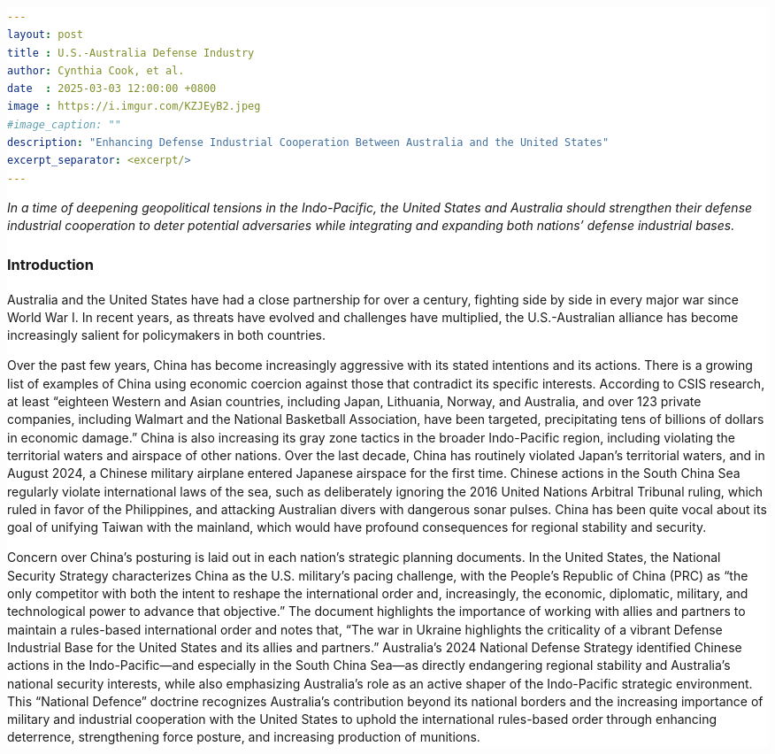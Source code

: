 ```yaml
---
layout: post
title : U.S.-Australia Defense Industry
author: Cynthia Cook, et al.
date  : 2025-03-03 12:00:00 +0800
image : https://i.imgur.com/KZJEyB2.jpeg
#image_caption: ""
description: "Enhancing Defense Industrial Cooperation Between Australia and the United States"
excerpt_separator: <excerpt/>
---
```


_In a time of deepening geopolitical tensions in the Indo-Pacific, the United States and Australia should strengthen their defense industrial cooperation to deter potential adversaries while integrating and expanding both nations’ defense industrial bases._

<excerpt/>

### Introduction

Australia and the United States have had a close partnership for over a century, fighting side by side in every major war since World War I. In recent years, as threats have evolved and challenges have multiplied, the U.S.-Australian alliance has become increasingly salient for policymakers in both countries.

Over the past few years, China has become increasingly aggressive with its stated intentions and its actions. There is a growing list of examples of China using economic coercion against those that contradict its specific interests. According to CSIS research, at least “eighteen Western and Asian countries, including Japan, Lithuania, Norway, and Australia, and over 123 private companies, including Walmart and the National Basketball Association, have been targeted, precipitating tens of billions of dollars in economic damage.” China is also increasing its gray zone tactics in the broader Indo-Pacific region, including violating the territorial waters and airspace of other nations. Over the last decade, China has routinely violated Japan’s territorial waters, and in August 2024, a Chinese military airplane entered Japanese airspace for the first time. Chinese actions in the South China Sea regularly violate international laws of the sea, such as deliberately ignoring the 2016 United Nations Arbitral Tribunal ruling, which ruled in favor of the Philippines, and attacking Australian divers with dangerous sonar pulses. China has been quite vocal about its goal of unifying Taiwan with the mainland, which would have profound consequences for regional stability and security.

Concern over China’s posturing is laid out in each nation’s strategic planning documents. In the United States, the National Security Strategy characterizes China as the U.S. military’s pacing challenge, with the People’s Republic of China (PRC) as “the only competitor with both the intent to reshape the international order and, increasingly, the economic, diplomatic, military, and technological power to advance that objective.” The document highlights the importance of working with allies and partners to maintain a rules-based international order and notes that, “The war in Ukraine highlights the criticality of a vibrant Defense Industrial Base for the United States and its allies and partners.” Australia’s 2024 National Defense Strategy identified Chinese actions in the Indo-Pacific—and especially in the South China Sea—as directly endangering regional stability and Australia’s national security interests, while also emphasizing Australia’s role as an active shaper of the Indo-Pacific strategic environment. This “National Defence” doctrine recognizes Australia’s contribution beyond its national borders and the increasing importance of military and industrial cooperation with the United States to uphold the international rules-based order through enhancing deterrence, strengthening force posture, and increasing production of munitions.
